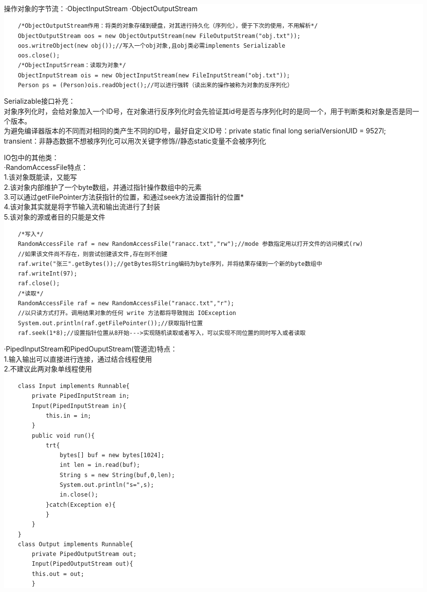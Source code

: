  操作对象的字节流：·ObjectInputStream ·ObjectOutputStream

 
```
	/*ObjectOutputStream作用：将类的对象存储到硬盘，对其进行持久化（序列化），便于下次的使用，不用解析*/
	ObjectOutputStream oos = new ObjectOutputStream(new FileOutputStream("obj.txt"));
	oos.writreObject(new obj());//写入一个obj对象,且obj类必需implements Serializable
	oos.close();
	/*ObjectInputSrream：读取为对象*/
	ObjectInputStream ois = new ObjectInputStream(new FileInputStream("obj.txt"));
	Person ps = (Person)ois.readObject();//可以进行强转（读出来的操作被称为对象的反序列化）

```
 Serializable接口补充：  
 对象序列化时，会给对象加入一个ID号，在对象进行反序列化时会先验证其id号是否与序列化时的是同一个，用于判断类和对象是否是同一个版本。  
 为避免编译器版本的不同而对相同的类产生不同的ID号，最好自定义ID号：private static final long serialVersionUID = 9527l;  
 transient：非静态数据不想被序列化可以用次关键字修饰//静态static变量不会被序列化

 IO包中的其他类：  
 ·RandomAccessFile特点：  
 1.该对象既能读，又能写  
 2.该对象内部维护了一个byte数组，并通过指针操作数组中的元素  
 3.可以通过getFilePointer方法获指针的位置，和通过seek方法设置指针的位置*  
 4.该对象其实就是将字节输入流和输出流进行了封装  
 5.该对象的源或者目的只能是文件

 
```
	/*写入*/
	RandomAccessFile raf = new RandomAccessFile("ranacc.txt","rw");//mode 参数指定用以打开文件的访问模式(rw)
	//如果该文件尚不存在，则尝试创建该文件,存在则不创建
	raf.write("张三".getBytes());//getBytes将String编码为byte序列，并将结果存储到一个新的byte数组中
	raf.writeInt(97);
	raf.close();
	/*读取*/
	RandomAccessFile raf = new RandomAccessFile("ranacc.txt","r");
	//以只读方式打开。调用结果对象的任何 write 方法都将导致抛出 IOException
	System.out.println(raf.getFilePointer());//获取指针位置
	raf.seek(1*8);//设置指针位置从8开始--->实现随机读取或者写入，可以实现不同位置的同时写入或者读取

```
 ·PipedInputStream和PipedOuputStream(管道流)特点：  
 1.输入输出可以直接进行连接，通过结合线程使用  
 2.不建议此两对象单线程使用

 
```
	class Input implements Runnable{
		private PipedInputStream in;
		Input(PipedInputStream in){
			this.in = in;
		}
		public void run(){
			trt{
				bytes[] buf = new bytes[1024];
				int len = in.read(buf);
				String s = new String(buf,0,len);
				System.out.println("s=",s);
				in.close();
			}catch(Exception e){
			}
		}
	}
	class Output implements Runnable{
		private PipedOutputStream out;
		Input(PipedOutputStream out){
		this.out = out;
		}
```